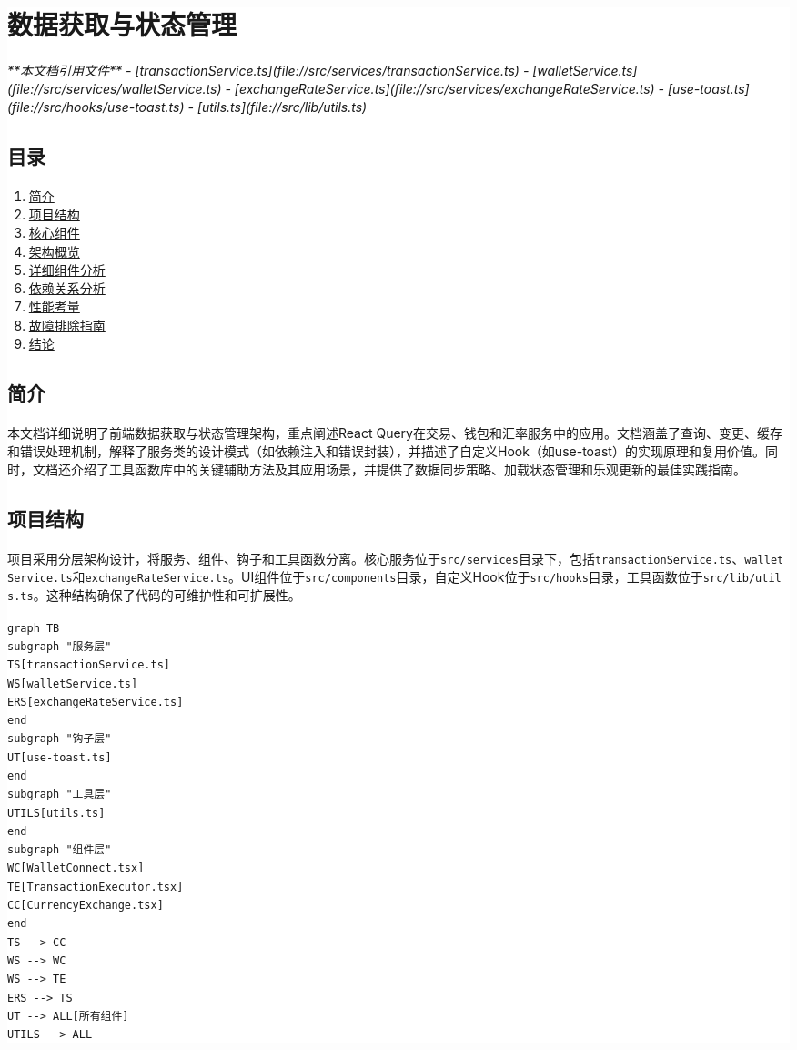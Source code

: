 # 数据获取与状态管理

<cite>
**本文档引用文件**   
- [transactionService.ts](file://src/services/transactionService.ts)
- [walletService.ts](file://src/services/walletService.ts)
- [exchangeRateService.ts](file://src/services/exchangeRateService.ts)
- [use-toast.ts](file://src/hooks/use-toast.ts)
- [utils.ts](file://src/lib/utils.ts)
</cite>

## 目录
1. [简介](#简介)
2. [项目结构](#项目结构)
3. [核心组件](#核心组件)
4. [架构概览](#架构概览)
5. [详细组件分析](#详细组件分析)
6. [依赖关系分析](#依赖关系分析)
7. [性能考量](#性能考量)
8. [故障排除指南](#故障排除指南)
9. [结论](#结论)

## 简介
本文档详细说明了前端数据获取与状态管理架构，重点阐述React Query在交易、钱包和汇率服务中的应用。文档涵盖了查询、变更、缓存和错误处理机制，解释了服务类的设计模式（如依赖注入和错误封装），并描述了自定义Hook（如use-toast）的实现原理和复用价值。同时，文档还介绍了工具函数库中的关键辅助方法及其应用场景，并提供了数据同步策略、加载状态管理和乐观更新的最佳实践指南。

## 项目结构
项目采用分层架构设计，将服务、组件、钩子和工具函数分离。核心服务位于`src/services`目录下，包括`transactionService.ts`、`walletService.ts`和`exchangeRateService.ts`。UI组件位于`src/components`目录，自定义Hook位于`src/hooks`目录，工具函数位于`src/lib/utils.ts`。这种结构确保了代码的可维护性和可扩展性。

```mermaid
graph TB
subgraph "服务层"
TS[transactionService.ts]
WS[walletService.ts]
ERS[exchangeRateService.ts]
end
subgraph "钩子层"
UT[use-toast.ts]
end
subgraph "工具层"
UTILS[utils.ts]
end
subgraph "组件层"
WC[WalletConnect.tsx]
TE[TransactionExecutor.tsx]
CC[CurrencyExchange.tsx]
end
TS --> CC
WS --> WC
WS --> TE
ERS --> TS
UT --> ALL[所有组件]
UTILS --> ALL
```
